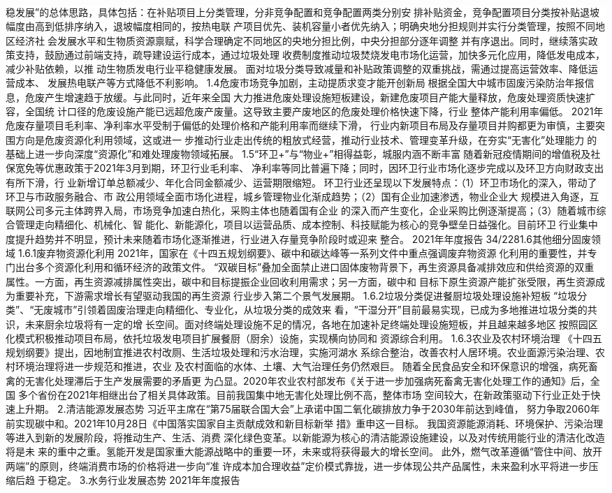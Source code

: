 稳发展”的总体思路，具体包括：在补贴项目上分类管理，分非竞争配置和竞争配置两类分别安
排补贴资金，竞争配置项目分类按补贴退坡幅度由高到低排序纳入，退坡幅度相同的，按热电联
产项目优先、装机容量小者优先纳入；明确央地分担规则并实行分类管理，按照不同地区经济社
会发展水平和生物质资源禀赋，科学合理确定不同地区的央地分担比例，中央分担部分逐年调整
并有序退出。同时，继续落实政策支持，鼓励通过前端支持，疏导建设运行成本，通过垃圾处理
收费制度推动垃圾焚烧发电市场化运营，加快多元化应用，降低发电成本，减少补贴依赖，以推
动生物质发电行业平稳健康发展。
面对垃圾分类导致减量和补贴政策调整的双重挑战，需通过提高运营效率、降低运营成本、
发展热电联产等方式降低不利影响。
1.4危废市场竞争加剧，主动提质求变才能开创新局
根据全国大中城市固废污染防治年报信息，危废产生增速趋于放缓。与此同时，近年来全国
大力推进危废处理设施短板建设，新建危废项目产能大量释放，危废处理资质快速扩容，全国统
计口径的危废设施产能已远超危废产废量。这导致主要产废地区的危废处理价格快速下降，行业
整体产能利用率偏低。
2021年危废存量项目毛利率、净利率水平受制于偏低的处理价格和产能利用率而继续下滑，
行业内新项目布局及存量项目并购都更为审慎，主要突围方向是危废资源化利用领域，这或进一
步推动行业走出传统的粗放式经营，推动行业技术、管理变革升级，在夯实“无害化”处理能力
的基础上进一步向深度“资源化”和难处理废物领域拓展。
1.5“环卫+”与“物业+”相得益彰，城服内涵不断丰富
随着新冠疫情期间的增值税及社保宽免等优惠政策于2021年3月到期，环卫行业毛利率、
净利率等同比普遍下降；同时，因环卫行业市场化逐步完成以及环卫方向财政支出有所下滑，行
业新增订单总额减少、年化合同金额减少、运营期限缩短。
环卫行业还呈现以下发展特点：（1）环卫市场化的深入，带动了环卫与市政服务融合、市
政公用领域全面市场化进程，城乡管理物业化渐成趋势；（2）国有企业加速渗透，物业企业大
规模进入角逐，互联网公司多元主体跨界入局，市场竞争加速白热化，采购主体也随着国有企业
的深入而产生变化，企业采购比例逐渐提高；（3）随着城市综合管理走向精细化、机械化、智
能化、新能源化，项目以运营品质、成本控制、科技赋能为核心的竞争壁垒日益强化。目前环卫
行业集中度提升趋势并不明显，预计未来随着市场化逐渐推进，行业进入存量竞争阶段时或迎来
整合。
2021年年度报告
34/2281.6其他细分固废领域
1.6.1废弃物资源化利用
2021年，国家在《十四五规划纲要》、碳中和碳达峰等一系列文件中重点强调废弃物资源
化利用的重要性，并专门出台多个资源化利用和循环经济的政策文件。
“双碳目标”叠加全面禁止进口固体废物背景下，再生资源具备减排效应和供给资源的双重
属性。一方面，再生资源减排属性突出，碳中和目标提振企业回收利用需求；另一方面，碳中和
目标下原生资源产能扩张受限，再生资源成为重要补充，下游需求增长有望驱动我国的再生资源
行业步入第二个景气发展期。
1.6.2垃圾分类促进餐厨垃圾处理设施补短板
“垃圾分类”、“无废城市”引领着固废治理走向精细化、专业化，从垃圾分类的成效来
看，“干湿分开”目前最易实现，已成为多地推进垃圾分类的共识，未来厨余垃圾将有一定的增
长空间。面对终端处理设施不足的情况，各地在加速补足终端处理设施短板，并且越来越多地区
按照园区化模式积极推动项目布局，依托垃圾发电项目扩展餐厨（厨余）设施，实现横向协同和
资源综合利用。
1.6.3农业及农村环境治理
《十四五规划纲要》提出，因地制宜推进农村改厕、生活垃圾处理和污水治理，实施河湖水
系综合整治，改善农村人居环境。农业面源污染治理、农村环境治理将进一步规范和推进，农业
及农村面临的水体、土壤、大气治理任务仍然艰巨。
随着全民食品安全和环保意识的增强，病死畜禽的无害化处理滞后于生产发展需要的矛盾更
为凸显。2020年农业农村部发布《关于进一步加强病死畜禽无害化处理工作的通知》后，全国
多个省份在2021年相继出台了相关具体政策。目前我国集中地无害化处理比例不高，整体市场
空间较大，在新政策驱动下行业正处于快速上升期。
2.清洁能源发展态势
习近平主席在“第75届联合国大会”上承诺中国二氧化碳排放力争于2030年前达到峰值，
努力争取2060年前实现碳中和。2021年10月28日《中国落实国家自主贡献成效和新目标新举
措》重申这一目标。
我国资源能源消耗、环境保护、污染治理等进入到新的发展阶段，将推动生产、生活、消费
深化绿色变革。以新能源为核心的清洁能源设施建设，以及对传统用能行业的清洁化改造将是未
来的重中之重。氢能开发是国家重大能源战略中的重要一环，未来或将获得最大的增长空间。
此外，燃气改革遵循“管住中间、放开两端”的原则，终端消费市场的价格将进一步向“准
许成本加合理收益”定价模式靠拢，进一步体现公共产品属性，未来盈利水平将进一步压缩后趋
于稳定。
3.水务行业发展态势
2021年年度报告